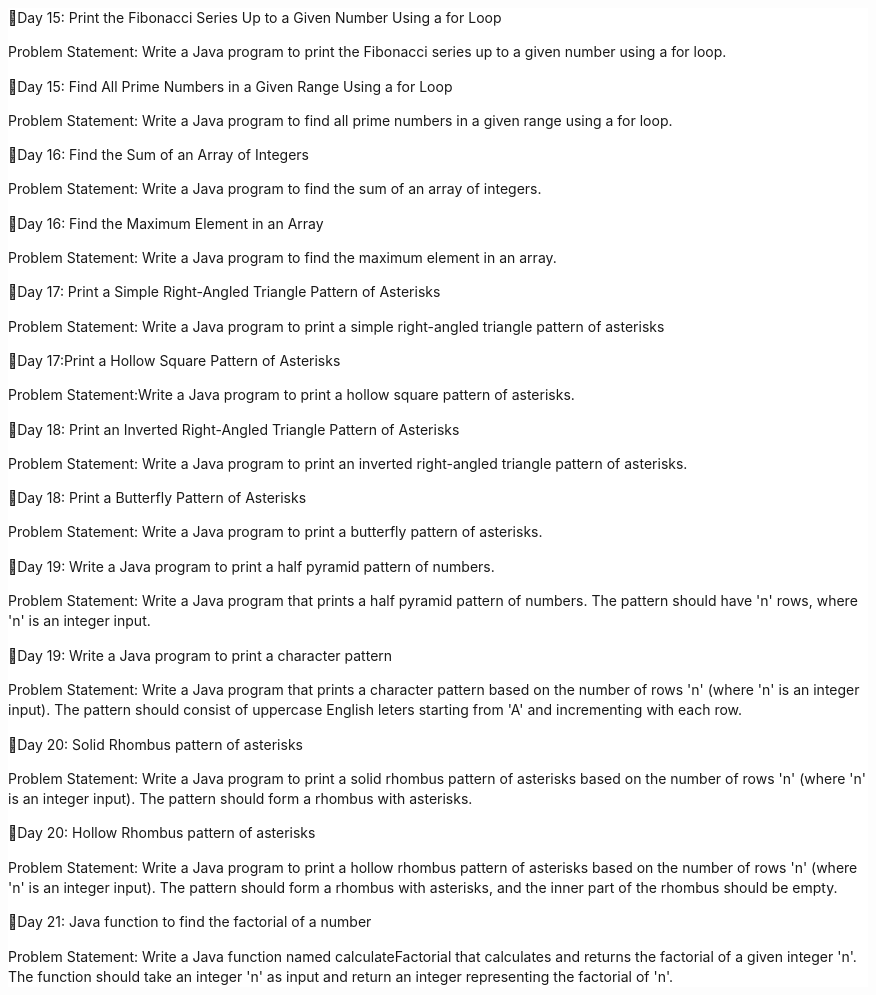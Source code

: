 📌Day 15: Print the Fibonacci Series Up to a Given Number Using a for Loop

Problem Statement: Write a Java program to print the Fibonacci series up to a given number using a for loop.

📌Day 15: Find All Prime Numbers in a Given Range Using a for Loop

Problem Statement: Write a Java program to find all prime numbers in a given range using a for loop.

📌Day 16: Find the Sum of an Array of Integers

Problem Statement: Write a Java program to find the sum of an array of integers.

📌Day 16: Find the Maximum Element in an Array

Problem Statement: Write a Java program to find the maximum element in an array.

📌Day 17: Print a Simple Right-Angled Triangle Pattern of Asterisks

Problem Statement: Write a Java program to print a simple right-angled triangle pattern of asterisks

📌Day 17:Print a Hollow Square Pattern of Asterisks

Problem Statement:Write a Java program to print a hollow square pattern of asterisks.

📌Day 18: Print an Inverted Right-Angled Triangle Pattern of Asterisks

Problem Statement: Write a Java program to print an inverted right-angled triangle pattern of asterisks.

📌Day 18: Print a Butterfly Pattern of Asterisks

Problem Statement: Write a Java program to print a butterfly pattern of asterisks.

📌Day 19: Write a Java program to print a half pyramid pattern of numbers.

Problem Statement: Write a Java program that prints a half pyramid pattern of numbers. The pattern should have 'n' rows, where 'n' is an integer input.

📌Day 19: Write a Java program to print a character pattern

Problem Statement: Write a Java program that prints a character pattern based on the number of rows 'n' (where 'n' is an integer input). The pattern should consist of uppercase English leters starting from 'A' and incrementing with each row.

📌Day 20: Solid Rhombus pattern of asterisks

Problem Statement: Write a Java program to print a solid rhombus pattern of asterisks based on the number of rows 'n' (where 'n' is an integer input). The pattern should form a rhombus with asterisks.

📌Day 20: Hollow Rhombus pattern of asterisks

Problem Statement: Write a Java program to print a hollow rhombus pattern of asterisks based on the number of rows 'n' (where 'n' is an integer input). The pattern should form a rhombus with asterisks, and the inner part of the rhombus should be empty.

📌Day 21: Java function to find the factorial of a number

Problem Statement: Write a Java function named calculateFactorial that calculates and returns the factorial of a given integer 'n'. The function should take an integer 'n' as input and return an integer representing the factorial of 'n'.
